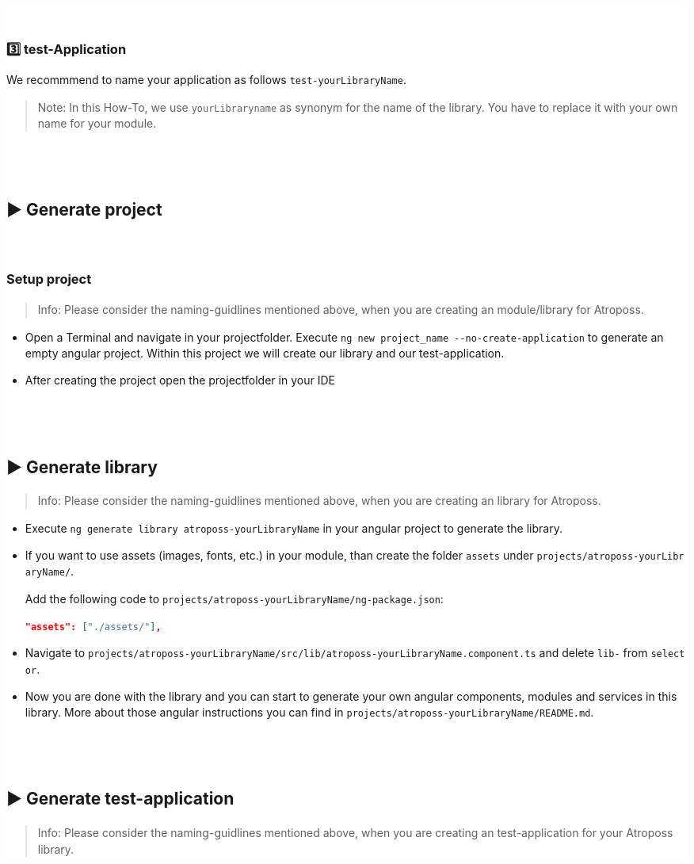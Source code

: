 <br>

### 3️⃣ test-Application

We recommmend to name your application as follows `test-yourLibraryName`.

> Note: In this How-To, we use `yourLibraryname` as synonym for the name of the library. You have to replace it with your own name for your module.

<br><br>

## ▶ Generate project

<br>

### Setup project

> Info: Please consider the naming-guidlines mentioned above, when you are creating an module/library for Atroposs.

- Open a Terminal and navigate in your projectfolder.
  Execute `ng new project_name --no-create-application` to generate an empty angular project.
  Within this project we will create our library and our test-application.

- After creating the project open the projectfolder in your IDE

<br><br>

## ▶ Generate library

> Info: Please consider the naming-guidlines mentioned above, when you are creating an library for Atroposs.

- Execute `ng generate library atroposs-yourLibraryName` in your angular project to generate the library.

- If you want to use assets (images, fonts, etc.) in your module, than create the folder `assets` under `projects/atroposs-yourLibraryName/`.

  Add the following code to `projects/atroposs-yourLibraryName/ng-package.json`:

  ```json
  "assets": ["./assets/"],
  ```

- Navigate to `projects/atroposs-yourLibraryName/src/lib/atroposs-yourLibraryName.component.ts` and delete `lib-` from `selector`.

- Now you are done with the library and you can start to generate your own angular components, modules and services in this library. More about those angular instructions you can find in `projects/atroposs-yourLibraryName/README.md`.

<br><br>

## ▶ Generate test-application

> Info: Please consider the naming-guidlines mentioned above, when you are creating an test-application for your Atroposs library.

